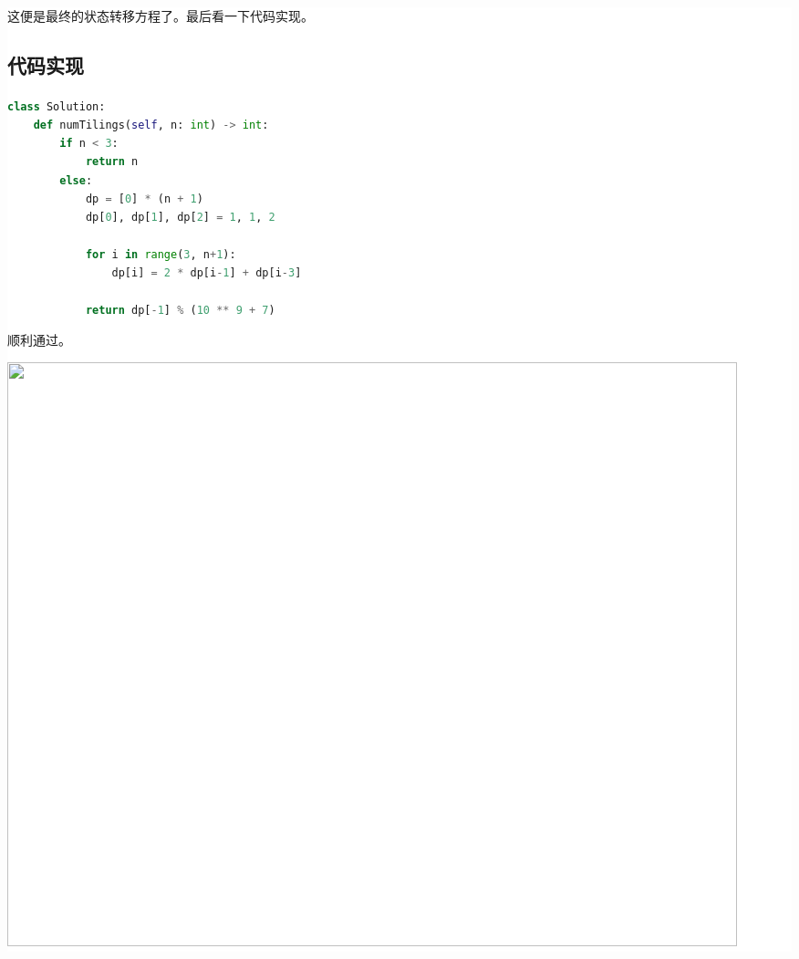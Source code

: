 这便是最终的状态转移方程了。最后看一下代码实现。

## 代码实现
```python
class Solution:
    def numTilings(self, n: int) -> int:
        if n < 3:
            return n
        else:
            dp = [0] * (n + 1)
            dp[0], dp[1], dp[2] = 1, 1, 2

            for i in range(3, n+1):
                dp[i] = 2 * dp[i-1] + dp[i-3]

            return dp[-1] % (10 ** 9 + 7)
```

顺利通过。 

<div style="text-align: left">
<img src="leetcode790_6.png"
        width="800"
        height="640"/>
</div>
